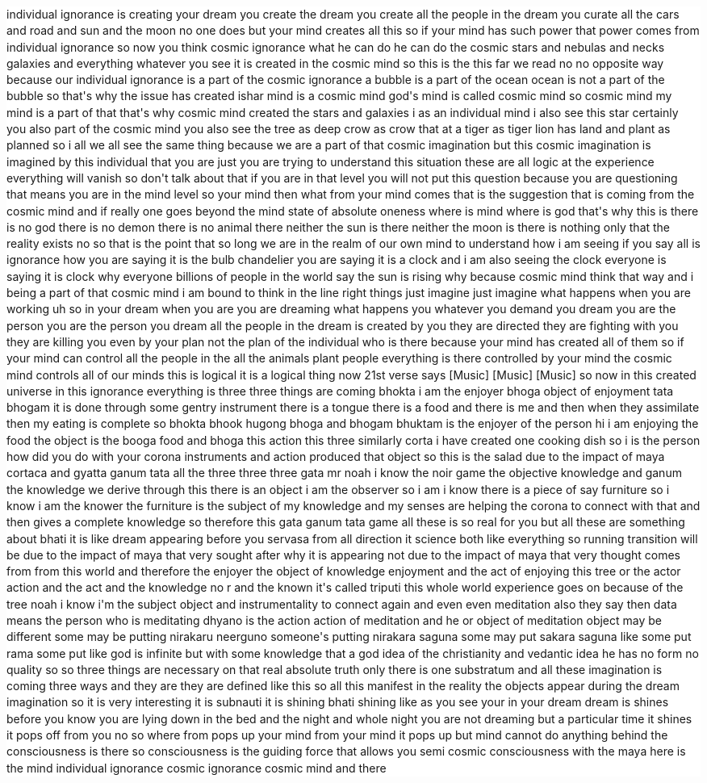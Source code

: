individual ignorance is creating your dream you create the dream you create all the people in the dream you curate all the cars and road and sun and the moon no one does but your mind creates all this so if your mind has such power that power comes from individual ignorance so now you think cosmic ignorance what he can do he can do the cosmic stars and nebulas and necks galaxies and everything whatever you see it is created in the cosmic mind so this is the this far we read no no opposite way because our individual ignorance is a part of the cosmic ignorance a bubble is a part of the ocean ocean is not a part of the bubble so that's why the issue has created ishar mind is a cosmic mind god's mind is called cosmic mind so cosmic mind my mind is a part of that that's why cosmic mind created the stars and galaxies i as an individual mind i also see this star certainly you also part of the cosmic mind you also see the tree as deep crow as crow that at a tiger as tiger lion has land and plant as planned so i all we all see the same thing because we are a part of that cosmic imagination but this cosmic imagination is imagined by this individual that you are just you are trying to understand this situation these are all logic at the experience everything will vanish so don't talk about that if you are in that level you will not put this question because you are questioning that means you are in the mind level so your mind then what from your mind comes that is the suggestion that is coming from the cosmic mind and if really one goes beyond the mind state of absolute oneness where is mind where is god that's why this is there is no god there is no demon there is no animal there neither the sun is there neither the moon is there is nothing only that the reality exists no so that is the point that so long we are in the realm of our own mind to understand how i am seeing if you say all is ignorance how you are saying it is the bulb chandelier you are saying it is a clock and i am also seeing the clock everyone is saying it is clock why everyone billions of people in the world say the sun is rising why because cosmic mind think that way and i being a part of that cosmic mind i am bound to think in the line right things just imagine just imagine what happens when you are working uh so in your dream when you are you are dreaming what happens you whatever you demand you dream you are the person you are the person you dream all the people in the dream is created by you they are directed they are fighting with you they are killing you even by your plan not the plan of the individual who is there because your mind has created all of them so if your mind can control all the people in the all the animals plant people everything is there controlled by your mind the cosmic mind controls all of our minds this is logical it is a logical thing now 21st verse says [Music] [Music] [Music] so now in this created universe in this ignorance everything is three three things are coming bhokta i am the enjoyer bhoga object of enjoyment tata bhogam it is done through some gentry instrument there is a tongue there is a food and there is me and then when they assimilate then my eating is complete so bhokta bhook hugong bhoga and bhogam bhuktam is the enjoyer of the person hi i am enjoying the food the object is the booga food and bhoga this action this three similarly corta i have created one cooking dish so i is the person how did you do with your corona instruments and action produced that object so this is the salad due to the impact of maya cortaca and gyatta ganum tata all the three three three gata mr noah i know the noir game the objective knowledge and ganum the knowledge we derive through this there is an object i am the observer so i am i know there is a piece of say furniture so i know i am the knower the furniture is the subject of my knowledge and my senses are helping the corona to connect with that and then gives a complete knowledge so therefore this gata ganum tata game all these is so real for you but all these are something about bhati it is like dream appearing before you servasa from all direction it science both like everything so running transition will be due to the impact of maya that very sought after why it is appearing not due to the impact of maya that very thought comes from from this world and therefore the enjoyer the object of knowledge enjoyment and the act of enjoying this tree or the actor action and the act and the knowledge no r and the known it's called triputi this whole world experience goes on because of the tree noah i know i'm the subject object and instrumentality to connect again and even even meditation also they say then data means the person who is meditating dhyano is the action action of meditation and he or object of meditation object may be different some may be putting nirakaru neerguno someone's putting nirakara saguna some may put sakara saguna like some put rama some put like god is infinite but with some knowledge that a god idea of the christianity and vedantic idea he has no form no quality so so three things are necessary on that real absolute truth only there is one substratum and all these imagination is coming three ways and they are they are defined like this so all this manifest in the reality the objects appear during the dream imagination so it is very interesting it is subnauti it is shining bhati shining like as you see your in your dream dream is shines before you know you are lying down in the bed and the night and whole night you are not dreaming but a particular time it shines it pops off from you no so where from pops up your mind from your mind it pops up but mind cannot do anything behind the consciousness is there so consciousness is the guiding force that allows you semi cosmic consciousness with the maya here is the mind individual ignorance cosmic ignorance cosmic mind and there